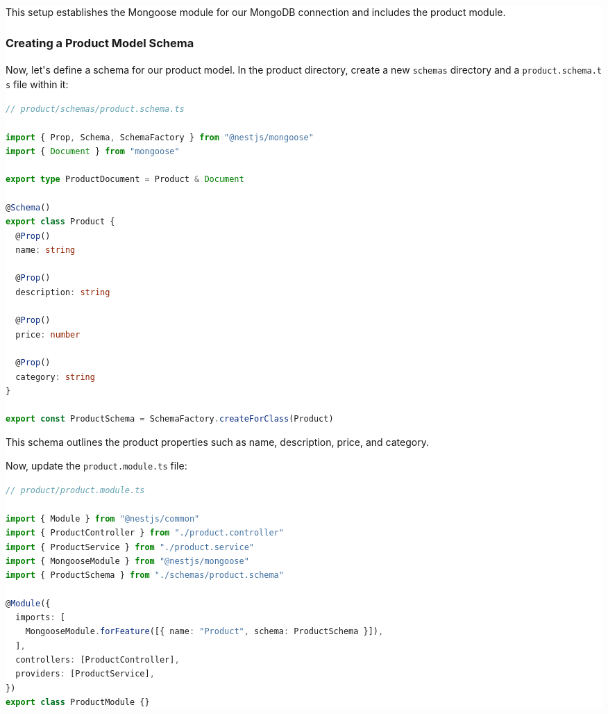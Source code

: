 This setup establishes the Mongoose module for our MongoDB connection and includes the product module.

### Creating a Product Model Schema

Now, let's define a schema for our product model. In the product directory, create a new `schemas` directory and a `product.schema.ts` file within it:

```typescript
// product/schemas/product.schema.ts

import { Prop, Schema, SchemaFactory } from "@nestjs/mongoose"
import { Document } from "mongoose"

export type ProductDocument = Product & Document

@Schema()
export class Product {
  @Prop()
  name: string

  @Prop()
  description: string

  @Prop()
  price: number

  @Prop()
  category: string
}

export const ProductSchema = SchemaFactory.createForClass(Product)
```

This schema outlines the product properties such as name, description, price, and category.

Now, update the `product.module.ts` file:

```typescript
// product/product.module.ts

import { Module } from "@nestjs/common"
import { ProductController } from "./product.controller"
import { ProductService } from "./product.service"
import { MongooseModule } from "@nestjs/mongoose"
import { ProductSchema } from "./schemas/product.schema"

@Module({
  imports: [
    MongooseModule.forFeature([{ name: "Product", schema: ProductSchema }]),
  ],
  controllers: [ProductController],
  providers: [ProductService],
})
export class ProductModule {}
```
